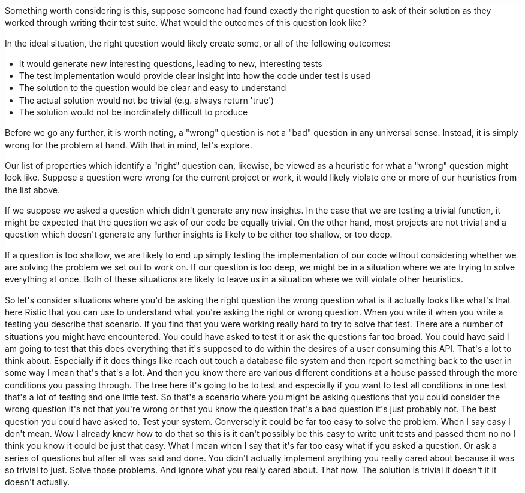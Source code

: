 

Something worth considering is this, suppose someone had found exactly the right question to ask of their solution as they worked through writing their test suite.  What would the outcomes of this question look like?

In the ideal situation, the right question would likely create some, or all of the following outcomes:

- It would generate new interesting questions, leading to new, interesting tests
- The test implementation would provide clear insight into how the code under test is used
- The solution to the question would be clear and easy to understand
- The actual solution would not be trivial (e.g. always return 'true')
- The solution would not be inordinately difficult to produce

Before we go any further, it is worth noting, a "wrong" question is not a "bad" question in any universal sense.  Instead, it is simply wrong for the problem at hand.  With that in mind, let's explore.

Our list of properties which identify a "right" question can, likewise, be viewed as a heuristic for what a "wrong" question might look like. Suppose a question were wrong for the current project or work, it would likely violate one or more of our heuristics from the list above. 

If we suppose we asked a question which didn't generate any new insights.  In the case that we are testing a trivial function, it might be expected that the question we ask of our code be equally trivial.  On the other hand, most projects are not trivial and a question which doesn't generate any further insights is likely to be either too shallow, or too deep.

If a question is too shallow, we are likely to end up simply testing the implementation of our code without considering whether we are solving the problem we set out to work on.  If our question is too deep, we might be in a situation where we are trying to solve everything at once.  Both of these situations are likely to leave us in a situation where we will violate other heuristics.



So let's consider situations where you'd be asking the right question the wrong question what is it actually looks like what's that here Ristic that you can use to understand what you're asking the right or wrong question.
When you write it when you write a testing you describe that scenario.
If you find that you were working really hard to try to solve that test.
There are a number of situations you might have encountered.
You could have asked to test it or ask the questions far too broad.
You could have said I am going to test that this does everything that it's supposed to do within the desires of a user consuming this API.
That's a lot to think about.
Especially if it does things like reach out touch a database file system and then report something back to the user in some way I mean that's that's a lot.
And then you know there are various different conditions at a house passed through the more conditions you passing through.
The tree here it's going to be to test and especially if you want to test all conditions in one test that's a lot of testing and one little test.
So that's a scenario where you might be asking questions that you could consider the wrong question it's not that you're wrong or that you know the question that's a bad question it's just probably not.
The best question you could have asked to.
Test your system.
Conversely it could be far too easy to solve the problem.
When I say easy I don't mean.
Wow I already knew how to do that so this is it can't possibly be this easy to write unit tests and passed them no no I think you know it could be just that easy.
What I mean when I say that it's far too easy what if you asked a question.
Or ask a series of questions but after all was said and done.
You didn't actually implement anything you really cared about because it was so trivial to just.
Solve those problems.
And ignore what you really cared about.
That now.
The solution is trivial it doesn't it it doesn't actually.